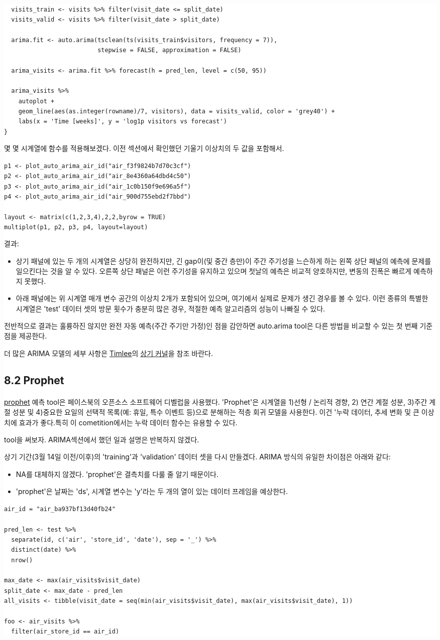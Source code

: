 ```{r}
  visits_train <- visits %>% filter(visit_date <= split_date)
  visits_valid <- visits %>% filter(visit_date > split_date)
  
  arima.fit <- auto.arima(tsclean(ts(visits_train$visitors, frequency = 7)),
                          stepwise = FALSE, approximation = FALSE)
  
  arima_visits <- arima.fit %>% forecast(h = pred_len, level = c(50, 95))
  
  arima_visits %>% 
    autoplot +
    geom_line(aes(as.integer(rowname)/7, visitors), data = visits_valid, color = 'grey40') +
    labs(x = 'Time [weeks]', y = 'log1p visitors vs forecast')
}
```

몇 몇 시계열에 함수를 적용해보겠다. 이전 섹션에서 확인했던 기울기 이상치의 두 값을 포함해서.

```{r}
p1 <- plot_auto_arima_air_id("air_f3f9824b7d70c3cf")
p2 <- plot_auto_arima_air_id("air_8e4360a64dbd4c50")
p3 <- plot_auto_arima_air_id("air_1c0b150f9e696a5f")
p4 <- plot_auto_arima_air_id("air_900d755ebd2f7bbd")

layout <- matrix(c(1,2,3,4),2,2,byrow = TRUE)
multiplot(p1, p2, p3, p4, layout=layout)
```

결과:

- 상기 패널에 있는 두 개의 시계열은 상당히 완전하지만, 긴 gap이(및 중간 층만)이 주간 주기성을 느슨하게 하는 왼쪽 상단 패널의 예측에 문제를 일으킨다는 것을 알 수 있다. 오른쪽 상단 패널은 이런 주기성을 유지하고 있으며 첫날의 예측은 비교적 양호하지만, 변동의 진폭은 빠르게 예측하지 못했다.

- 아래 패널에는 위 시계열 매개 변수 공간의 이상치 2개가 포함되어 있으며, 여기에서 실제로 문제가 생긴 경우를 볼 수 있다.
이런 종류의 특별한 시계열은 'test' 데이터 셋의 방문 횟수가 충분히 많은 경우, 적절한 예측 알고리즘의 성능이 나빠질 수 있다.

전반적으로 결과는 훌륭하진 않지만 완전 자동 예측(주간 주기만 가정)인 점을 감안하면 auto.arima tool은 다른 방법을 비교할 수 있는 첫 번째 기준점을 제공한다.

더 많은 ARIMA 모델의 세부 사항은 [Timlee]("https://www.kaggle.com/timolee")의 [상기 커널]('https://www.kaggle.com/timolee/feeling-hungry-a-beginner-s-guide-to-arima-models')을 참조 바란다.


## 8.2 Prophet

[prophet]("https://facebook.github.io/prophet/") 예측 tool은 페이스북의 오픈소스 소프트웨어 디벨럽을 사용했다. 'Prophet'은 시계열을 1)선형 / 논리적 경향, 2) 연간 계절 성분, 3)주간 계절 성분 및 4)중요한 요일의 선택적 목록(예: 휴일, 특수 이벤트 등)으로 분해하는 적층 회귀 모델을 사용한다. 이건 '누락 데이터, 추세 변화 및 큰 이상치에 효과가 좋다.특히 이 cometition에서는 누락 데이터 함수는 유용할 수 있다.

tool을 써보자. ARIMA섹션에서 했던 일과 설명은 반복하지 않겠다.

상기 기간(3월 14일 이전/이후)의 'training'과 'validation' 데이터 셋을 다시 만들겠다. ARIMA 방식의 유일한 차이점은 아래와 같다:

- NA를 대체하지 않겠다. 'prophet'은 결측치를 다룰 줄 알기 때문이다.

- 'prophet'은 날짜는 'ds', 시계열 변수는 'y'라는 두 개의 열이 있는 데이터 프레임을 예상한다.

```{r}
air_id = "air_ba937bf13d40fb24"

pred_len <- test %>% 
  separate(id, c('air', 'store_id', 'date'), sep = '_') %>% 
  distinct(date) %>% 
  nrow()

max_date <- max(air_visits$visit_date)
split_date <- max_date - pred_len
all_visits <- tibble(visit_date = seq(min(air_visits$visit_date), max(air_visits$visit_date), 1))

foo <- air_visits %>% 
  filter(air_store_id == air_id)
```